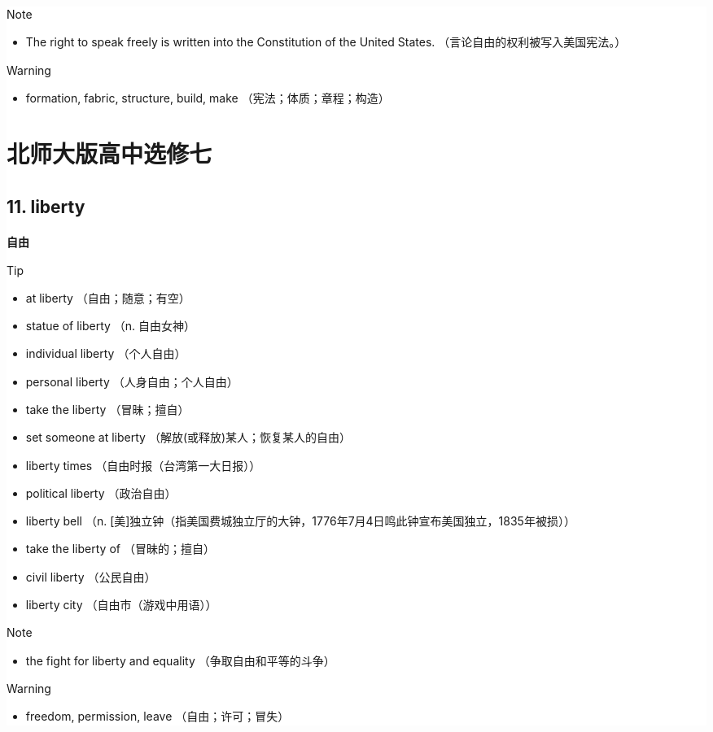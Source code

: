 > [!NOTE]
>
> - The right to speak freely is written into the Constitution of the United States. （言论自由的权利被写入美国宪法。）
>

> [!WARNING]
>
> - formation, fabric, structure, build, make （宪法；体质；章程；构造）
>

# 北师大版高中选修七

## 11. liberty

**自由**

> [!TIP]
>
> - at liberty （自由；随意；有空）
>
> - statue of liberty （n. 自由女神）
>
> - individual liberty （个人自由）
>
> - personal liberty （人身自由；个人自由）
>
> - take the liberty （冒昧；擅自）
>
> - set someone at liberty （解放(或释放)某人；恢复某人的自由）
>
> - liberty times （自由时报（台湾第一大日报））
>
> - political liberty （政治自由）
>
> - liberty bell （n. [美]独立钟（指美国费城独立厅的大钟，1776年7月4日鸣此钟宣布美国独立，1835年被损））
>
> - take the liberty of （冒昧的；擅自）
>
> - civil liberty （公民自由）
>
> - liberty city （自由市（游戏中用语））
>

> [!NOTE]
>
> - the fight for liberty and equality （争取自由和平等的斗争）
>

> [!WARNING]
>
> - freedom, permission, leave （自由；许可；冒失）
>
